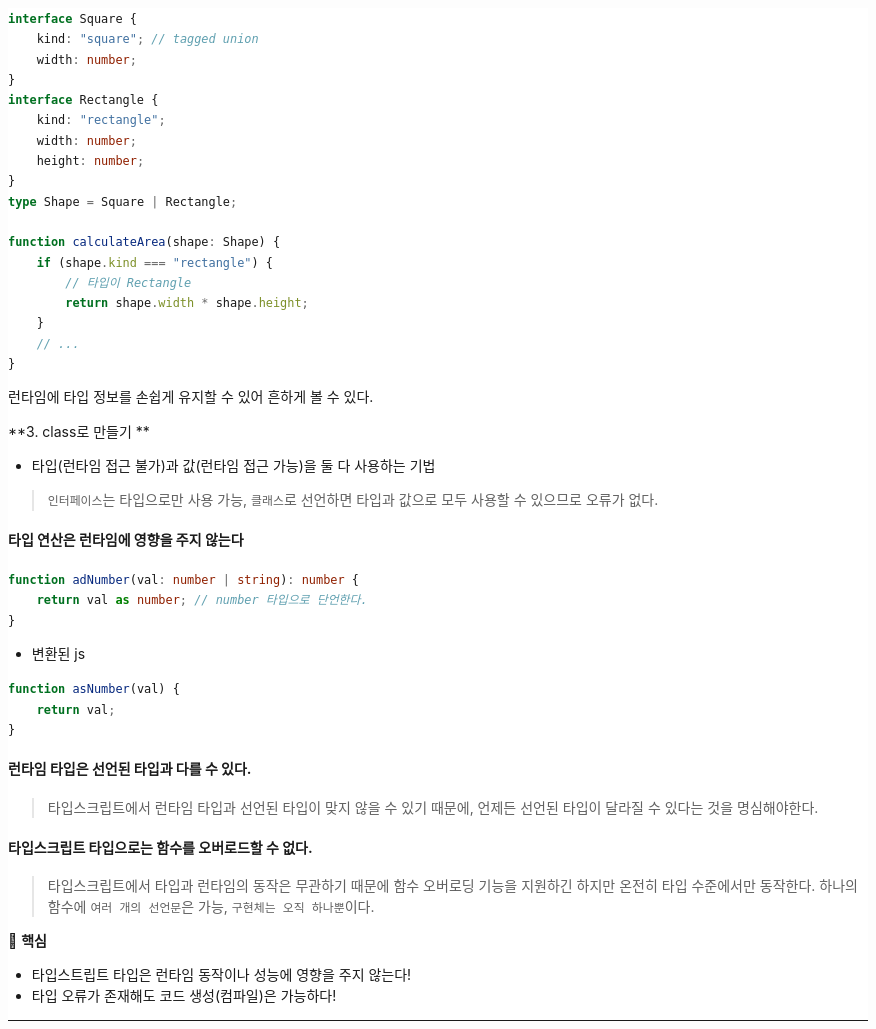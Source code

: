 ```ts
interface Square {
	kind: "square"; // tagged union
	width: number;
}
interface Rectangle {
	kind: "rectangle";
	width: number;
	height: number;
}
type Shape = Square | Rectangle;

function calculateArea(shape: Shape) {
	if (shape.kind === "rectangle") {
		// 타입이 Rectangle
		return shape.width * shape.height;
	}
	// ...
}
```

런타임에 타입 정보를 손쉽게 유지할 수 있어 흔하게 볼 수 있다.

**3. class로 만들기 **

- 타입(런타임 접근 불가)과 값(런타임 접근 가능)을 둘 다 사용하는 기법

> `인터페이스`는 타입으로만 사용 가능, `클래스`로 선언하면 타입과 값으로 모두 사용할 수 있으므로 오류가 없다.

#### 타입 연산은 런타임에 영향을 주지 않는다

```ts
function adNumber(val: number | string): number {
	return val as number; // number 타입으로 단언한다.
}
```

- 변환된 js

```js
function asNumber(val) {
	return val;
}
```

#### 런타임 타입은 선언된 타입과 다를 수 있다.

> 타입스크립트에서 런타임 타입과 선언된 타입이 맞지 않을 수 있기 때문에, 언제든 선언된 타입이 달라질 수 있다는 것을 명심해야한다.

#### 타입스크립트 타입으로는 함수를 오버로드할 수 없다.

> 타입스크립트에서 타입과 런타임의 동작은 무관하기 때문에 함수 오버로딩 기능을 지원하긴 하지만 온전히 타입 수준에서만 동작한다. 하나의 함수에 `여러 개의 선언문`은 가능, `구현체는 오직 하나뿐`이다.

📌 **핵심**

- 타입스트립트 타입은 런타임 동작이나 성능에 영향을 주지 않는다!
- 타입 오류가 존재해도 코드 생성(컴파일)은 가능하다!

---
